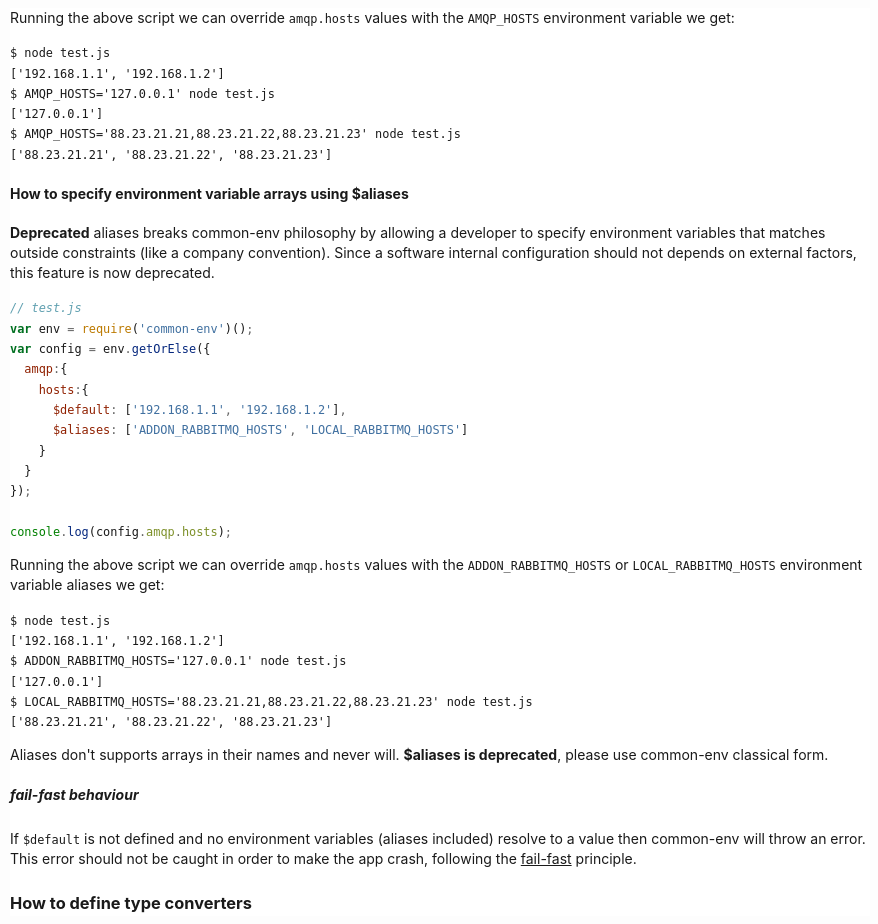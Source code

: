Running the above script we can override `amqp.hosts` values with the `AMQP_HOSTS` environment variable we get:

```shell
$ node test.js
['192.168.1.1', '192.168.1.2']
$ AMQP_HOSTS='127.0.0.1' node test.js
['127.0.0.1']
$ AMQP_HOSTS='88.23.21.21,88.23.21.22,88.23.21.23' node test.js
['88.23.21.21', '88.23.21.22', '88.23.21.23']
```

#### How to specify environment variable arrays using $aliases

**Deprecated** aliases breaks common-env philosophy by allowing a developer to specify environment variables that matches outside constraints (like a company convention). Since a software internal configuration should not depends on external factors, this feature is now deprecated.

```javascript
// test.js
var env = require('common-env')();
var config = env.getOrElse({
  amqp:{
    hosts:{
      $default: ['192.168.1.1', '192.168.1.2'],
      $aliases: ['ADDON_RABBITMQ_HOSTS', 'LOCAL_RABBITMQ_HOSTS']
    }
  }
});

console.log(config.amqp.hosts);
```

Running the above script we can override `amqp.hosts` values with the `ADDON_RABBITMQ_HOSTS` or `LOCAL_RABBITMQ_HOSTS` environment variable aliases we get:

```shell
$ node test.js
['192.168.1.1', '192.168.1.2']
$ ADDON_RABBITMQ_HOSTS='127.0.0.1' node test.js
['127.0.0.1']
$ LOCAL_RABBITMQ_HOSTS='88.23.21.21,88.23.21.22,88.23.21.23' node test.js
['88.23.21.21', '88.23.21.22', '88.23.21.23']
```

Aliases don't supports arrays in their names and never will. **$aliases is deprecated**, please use common-env classical form.


##### fail-fast behaviour

If `$default` is not defined and no environment variables (aliases included) resolve to a value then common-env will throw an error. This error should not be caught in order to make the app crash, following the [fail-fast](https://en.wikipedia.org/wiki/Fail-fast) principle.

### How to define type converters
